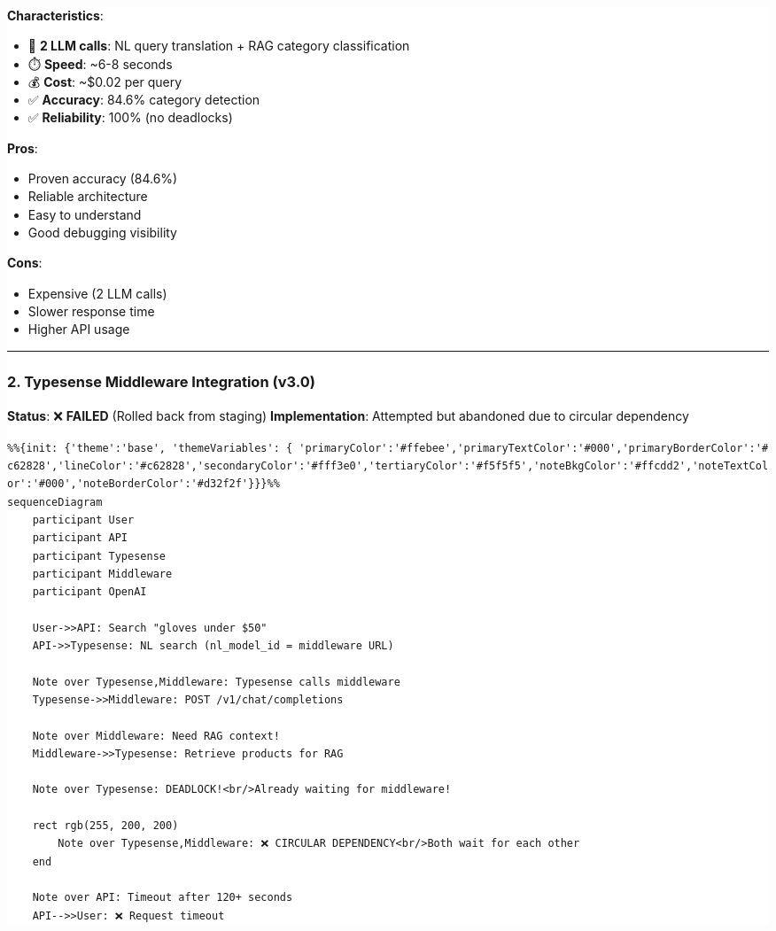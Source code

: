 **Characteristics**:
- 🎯 **2 LLM calls**: NL query translation + RAG category classification
- ⏱️ **Speed**: ~6-8 seconds
- 💰 **Cost**: ~$0.02 per query
- ✅ **Accuracy**: 84.6% category detection
- ✅ **Reliability**: 100% (no deadlocks)

**Pros**:
- Proven accuracy (84.6%)
- Reliable architecture
- Easy to understand
- Good debugging visibility

**Cons**:
- Expensive (2 LLM calls)
- Slower response time
- Higher API usage

---

### 2. Typesense Middleware Integration (v3.0)

**Status**: ❌ **FAILED** (Rolled back from staging)
**Implementation**: Attempted but abandoned due to circular dependency

```mermaid
%%{init: {'theme':'base', 'themeVariables': { 'primaryColor':'#ffebee','primaryTextColor':'#000','primaryBorderColor':'#c62828','lineColor':'#c62828','secondaryColor':'#fff3e0','tertiaryColor':'#f5f5f5','noteBkgColor':'#ffcdd2','noteTextColor':'#000','noteBorderColor':'#d32f2f'}}}%%
sequenceDiagram
    participant User
    participant API
    participant Typesense
    participant Middleware
    participant OpenAI

    User->>API: Search "gloves under $50"
    API->>Typesense: NL search (nl_model_id = middleware URL)

    Note over Typesense,Middleware: Typesense calls middleware
    Typesense->>Middleware: POST /v1/chat/completions

    Note over Middleware: Need RAG context!
    Middleware->>Typesense: Retrieve products for RAG

    Note over Typesense: DEADLOCK!<br/>Already waiting for middleware!

    rect rgb(255, 200, 200)
        Note over Typesense,Middleware: ❌ CIRCULAR DEPENDENCY<br/>Both wait for each other
    end

    Note over API: Timeout after 120+ seconds
    API-->>User: ❌ Request timeout
```
